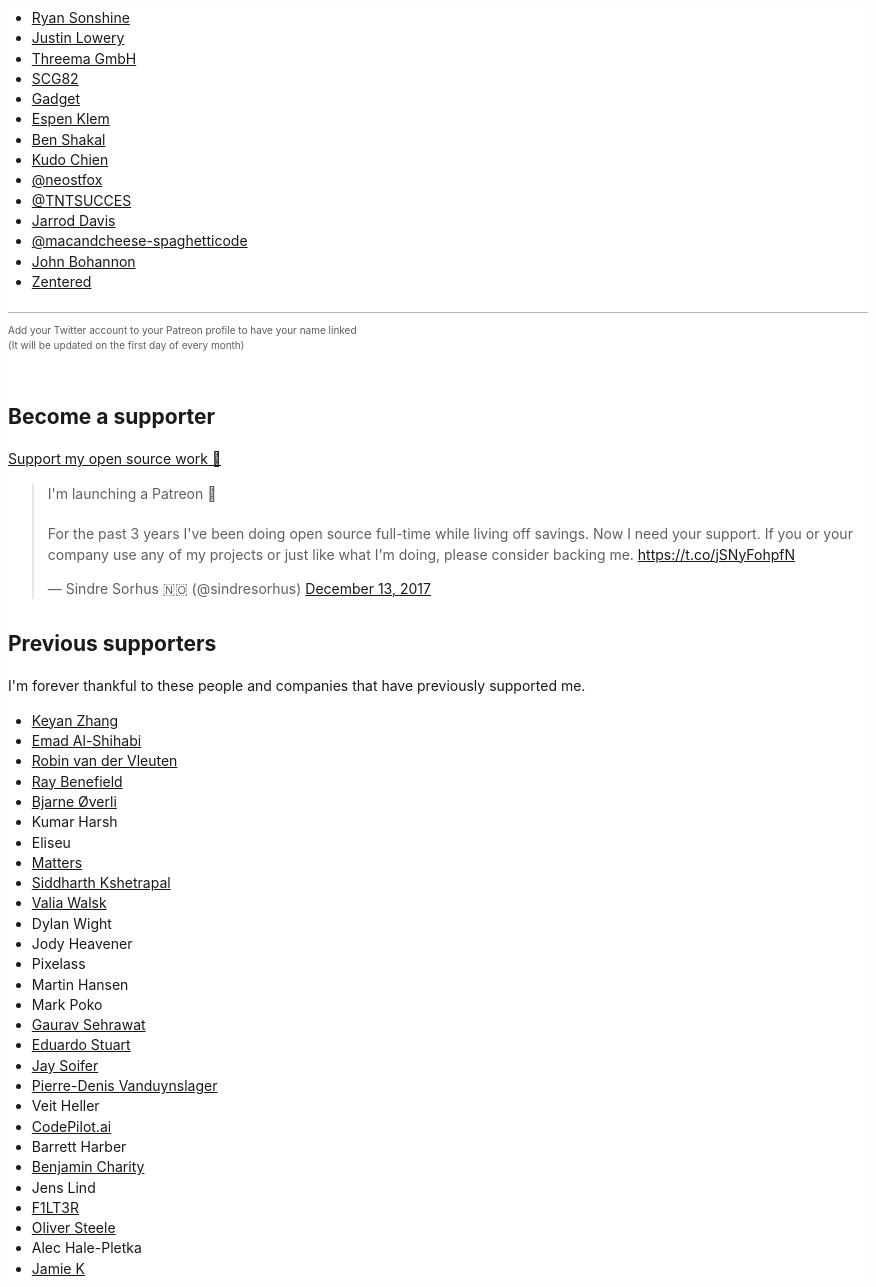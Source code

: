 - [Ryan Sonshine](https://github.com/ryansonshine)
- [Justin Lowery](https://github.com/cerebrl)
- [Threema GmbH](https://github.com/threema-ch)
- [SCG82](https://github.com/SCG82)
- [Gadget](https://github.com/gadget-inc)
- [Espen Klem](https://github.com/eklem)
- [Ben Shakal](https://github.com/neb)
- [Kudo Chien](https://github.com/Kudo)
- [@neostfox](https://github.com/neostfox)
- [@TNTSUCCES](https://github.com/TNTSUCCES)
- [Jarrod Davis](https://github.com/jarrodldavis)
- [@macandcheese-spaghetticode](https://github.com/macandcheese-spaghetticode)
- [John Bohannon](https://github.com/imjohnbo)
- [Zentered](https://github.com/zentered)

<hr style="opacity:0.3;margin:20px 0 10px 0">
<small style="margin-bottom:20px;display:inline-block;font-size:10px;opacity:0.7">Add your Twitter account to your Patreon profile to have your name linked<br>(It will be updated on the first day of every month)</small>

## Become a supporter

[Support my open source work 🙌](donate)

<blockquote class="twitter-tweet" data-lang="en"><p lang="en" dir="ltr">I&#39;m launching a Patreon 🦄<br><br>For the past 3 years I&#39;ve been doing open source full-time while living off savings. Now I need your support. If you or your company use any of my projects or just like what I&#39;m doing, please consider backing me. <a href="https://t.co/jSNyFohpfN">https://t.co/jSNyFohpfN</a></p>&mdash; Sindre Sorhus 🇳🇴 (@sindresorhus) <a href="https://twitter.com/sindresorhus/status/941032894964883457?ref_src=twsrc%5Etfw">December 13, 2017</a></blockquote>
<script async src="https://platform.twitter.com/widgets.js" charset="utf-8"></script>

## Previous supporters

I'm forever thankful to these people and companies that have previously supported me.

- [Keyan Zhang](https://twitter.com/keyanzhang)
- [Emad Al-Shihabi](https://twitter.com/emadshi)
- [Robin van der Vleuten](https://twitter.com/robinvdvleuten)
- [Ray Benefield](https://twitter.com/RayBenefield)
- [Bjarne Øverli](https://twitter.com/bjarneo_)
- Kumar Harsh
- Eliseu
- [Matters](https://twitter.com/matterstech)
- [Siddharth Kshetrapal](https://twitter.com/siddharthkp)
- [Valia Walsk](https://twitter.com/valia_walsk)
- Dylan Wight
- Jody Heavener
- Pixelass
- Martin Hansen
- Mark Poko
- [Gaurav Sehrawat](https://twitter.com/root3d)
- [Eduardo Stuart](https://twitter.com/eduardostuart)
- [Jay Soifer](https://twitter.com/jaysoifer)
- [Pierre-Denis Vanduynslager](https://twitter.com/pvdlg_)
- Veit Heller
- [CodePilot.ai](https://codepilot.ai)
- Barrett Harber
- [Benjamin Charity](https://twitter.com/benjamincharity)
- Jens Lind
- [F1LT3R](https://twitter.com/F1LT3R_)
- [Oliver Steele](https://twitter.com/osteele)
- Alec Hale-Pletka
- [Jamie K](https://twitter.com/jamiebuilds)